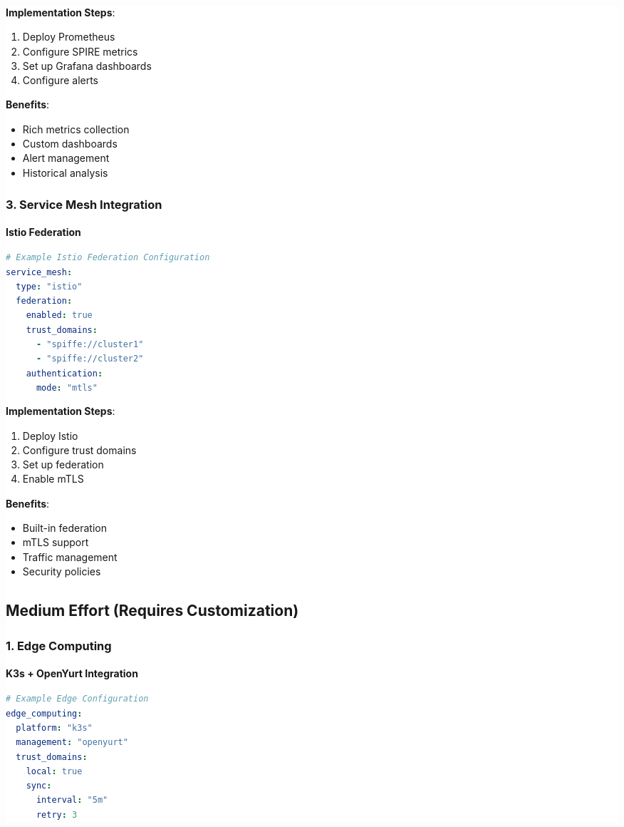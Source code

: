 **Implementation Steps**:
1. Deploy Prometheus
2. Configure SPIRE metrics
3. Set up Grafana dashboards
4. Configure alerts

**Benefits**:
- Rich metrics collection
- Custom dashboards
- Alert management
- Historical analysis

### 3. Service Mesh Integration
**Istio Federation**
```yaml
# Example Istio Federation Configuration
service_mesh:
  type: "istio"
  federation:
    enabled: true
    trust_domains:
      - "spiffe://cluster1"
      - "spiffe://cluster2"
    authentication:
      mode: "mtls"
```

**Implementation Steps**:
1. Deploy Istio
2. Configure trust domains
3. Set up federation
4. Enable mTLS

**Benefits**:
- Built-in federation
- mTLS support
- Traffic management
- Security policies

## Medium Effort (Requires Customization)

### 1. Edge Computing
**K3s + OpenYurt Integration**
```yaml
# Example Edge Configuration
edge_computing:
  platform: "k3s"
  management: "openyurt"
  trust_domains:
    local: true
    sync:
      interval: "5m"
      retry: 3
```
